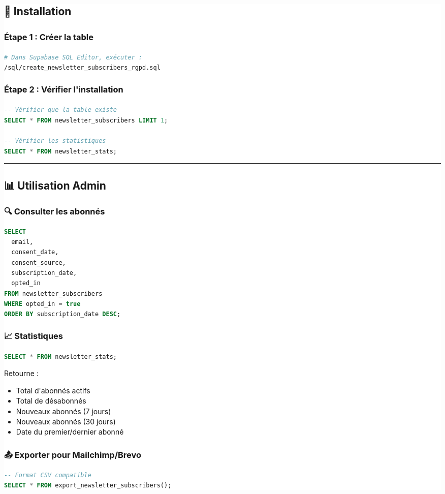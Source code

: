
## 🚀 Installation

### Étape 1 : Créer la table
```bash
# Dans Supabase SQL Editor, exécuter :
/sql/create_newsletter_subscribers_rgpd.sql
```

### Étape 2 : Vérifier l'installation
```sql
-- Vérifier que la table existe
SELECT * FROM newsletter_subscribers LIMIT 1;

-- Vérifier les statistiques
SELECT * FROM newsletter_stats;
```

---

## 📊 Utilisation Admin

### 🔍 **Consulter les abonnés**
```sql
SELECT 
  email,
  consent_date,
  consent_source,
  subscription_date,
  opted_in
FROM newsletter_subscribers
WHERE opted_in = true
ORDER BY subscription_date DESC;
```

### 📈 **Statistiques**
```sql
SELECT * FROM newsletter_stats;
```

Retourne :
- Total d'abonnés actifs
- Total de désabonnés
- Nouveaux abonnés (7 jours)
- Nouveaux abonnés (30 jours)
- Date du premier/dernier abonné

### 📤 **Exporter pour Mailchimp/Brevo**
```sql
-- Format CSV compatible
SELECT * FROM export_newsletter_subscribers();
```
